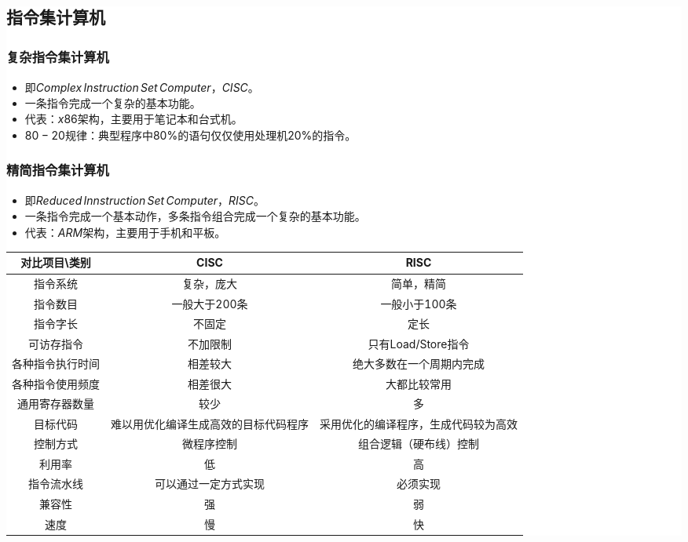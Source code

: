 ## 指令集计算机

### 复杂指令集计算机

+ 即$Complex\,Instruction\,Set\,Computer$，$CISC$。
+ 一条指令完成一个复杂的基本功能。
+ 代表：$x86$架构，主要用于笔记本和台式机。
+ $80-20$规律：典型程序中$80\%$的语句仅仅使用处理机$20\%$的指令。

### 精简指令集计算机

+ 即$Reduced\,Innstruction\,Set\,Computer$，$RISC$。
+ 一条指令完成一个基本动作，多条指令组合完成一个复杂的基本功能。
+ 代表：$ARM$架构，主要用于手机和平板。

对比项目\类别|CISC|RISC
:----------:|:---:|:--:
指令系统|复杂，庞大|简单，精简
指令数目|一般大于200条|一般小于100条
指令字长|不固定|定长
可访存指令|不加限制|只有Load/Store指令
各种指令执行时间|相差较大|绝大多数在一个周期内完成
各种指令使用频度|相差很大|大都比较常用
通用寄存器数量|较少|多
目标代码|难以用优化编译生成高效的目标代码程序|采用优化的编译程序，生成代码较为高效
控制方式|微程序控制|组合逻辑（硬布线）控制
利用率|低|高
指令流水线|可以通过一定方式实现|必须实现
兼容性|强|弱
速度|慢|快
